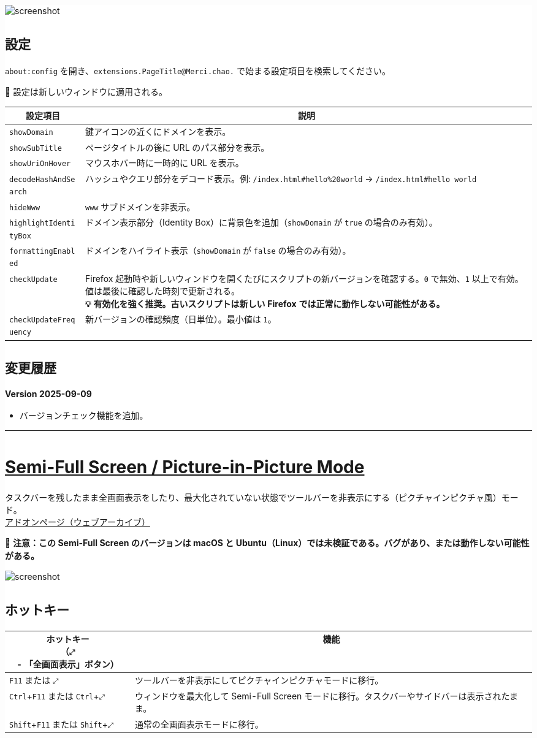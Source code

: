 ![screenshot](https://web.archive.org/web/20181009205610if_/https://addons.cdn.mozilla.net/user-media/previews/full/165/165890.png?modified=1530208887)

## 設定
`about:config` を開き、`extensions.PageTitle@Merci.chao.` で始まる設定項目を検索してください。

🔔 設定は新しいウィンドウに適用される。

| 設定項目 | 説明 |
| --- | --- |
| `showDomain` | 鍵アイコンの近くにドメインを表示。 |
| `showSubTitle` | ページタイトルの後に URL のパス部分を表示。 |
| `showUriOnHover` | マウスホバー時に一時的に URL を表示。 |
| `decodeHashAndSearch` | ハッシュやクエリ部分をデコード表示。例: `/index.html#hello%20world` → `/index.html#hello world` |
| `hideWww` | `www` サブドメインを非表示。 |
| `highlightIdentityBox` | ドメイン表示部分（Identity Box）に背景色を追加（`showDomain` が `true` の場合のみ有効）。 |
| `formattingEnabled` | ドメインをハイライト表示（`showDomain` が `false` の場合のみ有効）。 |
| `checkUpdate` | Firefox 起動時や新しいウィンドウを開くたびにスクリプトの新バージョンを確認する。`0` で無効、`1` 以上で有効。値は最後に確認した時刻で更新される。<br><b>💡 有効化を強く推奨。古いスクリプトは新しい Firefox では正常に動作しない可能性がある。</b> |
| `checkUpdateFrequency` | 新バージョンの確認頻度（日単位）。最小値は `1`。 |

## 変更履歴
**Version 2025-09-09**
- バージョンチェック機能を追加。

---

# [Semi-Full Screen / Picture-in-Picture Mode](https://github.com/Merci-chao/userChrome.js/blob/main/SemiFullScreen%40Merci.chao.uc.js)
タスクバーを残したまま全画面表示をしたり、最大化されていない状態でツールバーを非表示にする（ピクチャインピクチャ風）モード。  
[アドオンページ（ウェブアーカイブ）](https://web.archive.org/web/20181102230042/https://addons.mozilla.org/en-US/firefox/addon/semi-full-screen/)

🚨 **注意：この Semi-Full Screen のバージョンは macOS と Ubuntu（Linux）では未検証である。バグがあり、または動作しない可能性がある。**

![screenshot](https://web.archive.org/web/20181013030904if_/https://addons.cdn.mozilla.net/user-media/previews/full/173/173740.png?modified=1530209326)

## ホットキー

| ホットキー<br>（`⤢` - 「全画面表示」ボタン） | 機能 |
| --- | --- |
| `F11` または `⤢` | ツールバーを非表示にしてピクチャインピクチャモードに移行。 |
| `Ctrl`+`F11` または `Ctrl`+`⤢` | ウィンドウを最大化して Semi-Full Screen モードに移行。タスクバーやサイドバーは表示されたまま。 |
| `Shift`+`F11` または `Shift`+`⤢` | 通常の全画面表示モードに移行。 |
